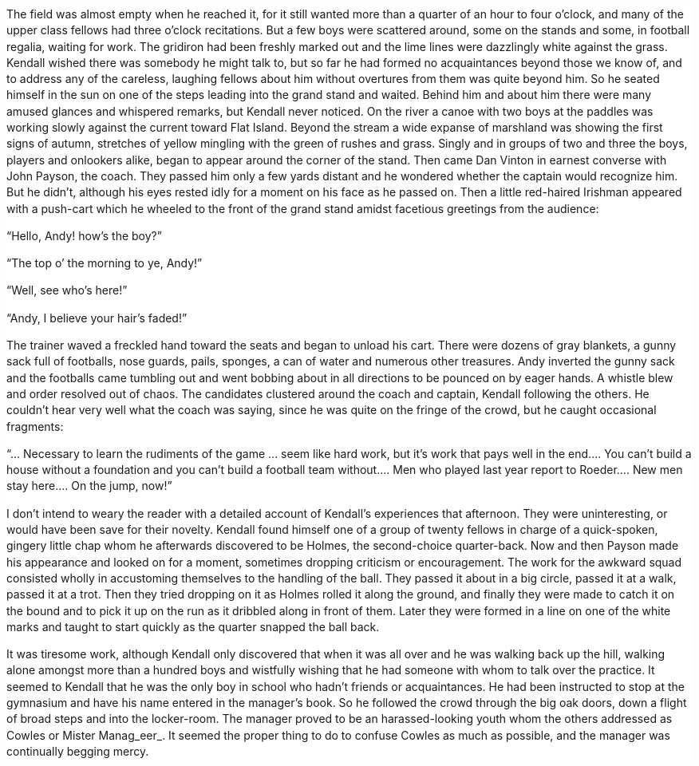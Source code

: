 The field was almost empty when he reached it, for it still wanted more than a quarter of an hour to four o’clock, and many of the upper class fellows had three o’clock recitations. But a few boys were scattered around, some on the stands and some, in football regalia, waiting for work. The gridiron had been freshly marked out and the lime lines were dazzlingly white against the grass. Kendall wished there was somebody he might talk to, but so far he had formed no acquaintances beyond those we know of, and to address any of the careless, laughing fellows about him without overtures from them was quite beyond him. So he seated himself in the sun on one of the steps leading into the grand stand and waited. Behind him and about him there were many amused glances and whispered remarks, but Kendall never noticed. On the river a canoe with two  boys at the paddles was working slowly against the current toward Flat Island. Beyond the stream a wide expanse of marshland was showing the first signs of autumn, stretches of yellow mingling with the green of rushes and grass. Singly and in groups of two and three the boys, players and onlookers alike, began to appear around the corner of the stand. Then came Dan Vinton in earnest converse with John Payson, the coach. They passed him only a few yards distant and he wondered whether the captain would recognize him. But he didn’t, although his eyes rested idly for a moment on his face as he passed on. Then a little red-haired Irishman appeared with a push-cart which he wheeled to the front of the grand stand amidst facetious greetings from the audience:

“Hello, Andy! how’s the boy?”

“The top o’ the morning to ye, Andy!”

“Well, see who’s here!”

“Andy, I believe your hair’s faded!”

The trainer waved a freckled hand toward the seats and began to unload his cart. There were dozens of gray blankets, a gunny sack full of footballs, nose guards, pails, sponges, a can of water and numerous other treasures. Andy inverted the gunny sack and the footballs came tumbling out and went bobbing about in all directions to be  pounced on by eager hands. A whistle blew and order resolved out of chaos. The candidates clustered around the coach and captain, Kendall following the others. He couldn’t hear very well what the coach was saying, since he was quite on the fringe of the crowd, but he caught occasional fragments:

“... Necessary to learn the rudiments of the game ... seem like hard work, but it’s work that pays well in the end.... You can’t build a house without a foundation and you can’t build a football team without.... Men who played last year report to Roeder.... New men stay here.... On the jump, now!”

I don’t intend to weary the reader with a detailed account of Kendall’s experiences that afternoon. They were uninteresting, or would have been save for their novelty. Kendall found himself one of a group of twenty fellows in charge of a quick-spoken, gingery little chap whom he afterwards discovered to be Holmes, the second-choice quarter-back. Now and then Payson made his appearance and looked on for a moment, sometimes dropping criticism or encouragement. The work for the awkward squad consisted wholly in accustoming themselves to the handling of the ball. They passed it about in a big circle, passed it at a walk, passed it at a trot. Then they tried  dropping on it as Holmes rolled it along the ground, and finally they were made to catch it on the bound and to pick it up on the run as it dribbled along in front of them. Later they were formed in a line on one of the white marks and taught to start quickly as the quarter snapped the ball back.

It was tiresome work, although Kendall only discovered that when it was all over and he was walking back up the hill, walking alone amongst more than a hundred boys and wistfully wishing that he had someone with whom to talk over the practice. It seemed to Kendall that he was the only boy in school who hadn’t friends or acquaintances. He had been instructed to stop at the gymnasium and have his name entered in the manager’s book. So he followed the crowd through the big oak doors, down a flight of broad steps and into the locker-room. The manager proved to be an harassed-looking youth whom the others addressed as Cowles or Mister Manag_eer_. It seemed the proper thing to do to confuse Cowles as much as possible, and the manager was continually begging mercy.
